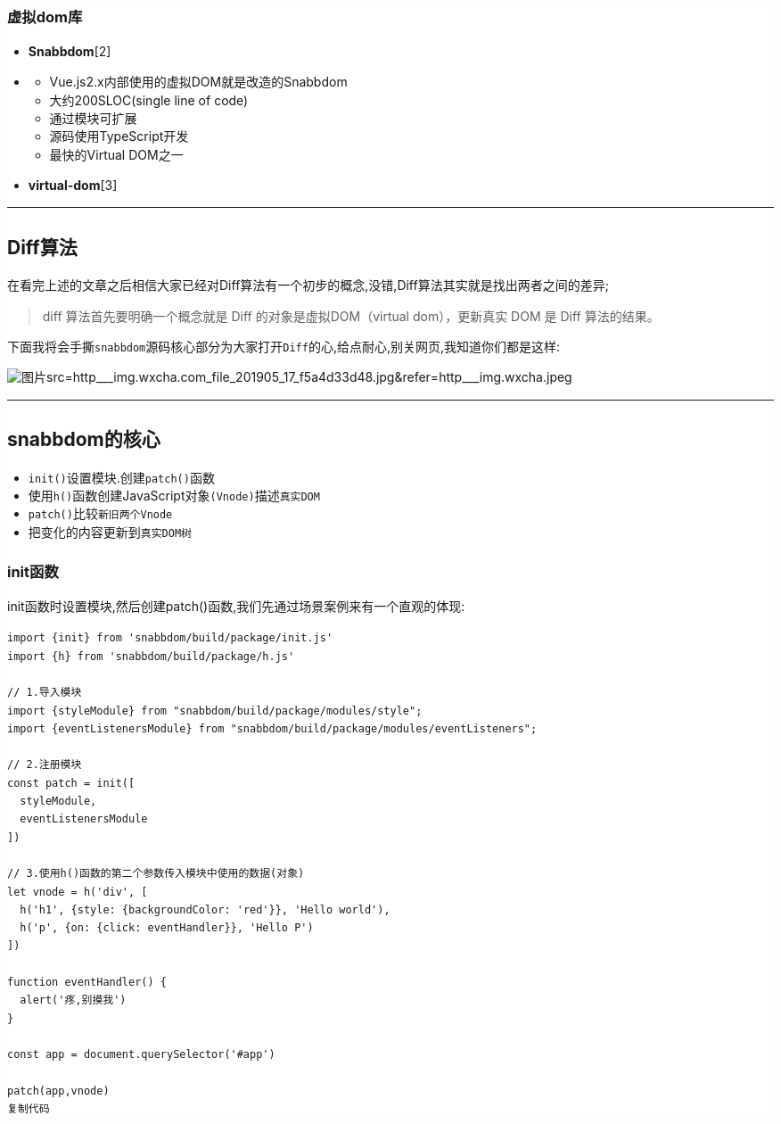 ### 虚拟dom库

- **Snabbdom**[2]

- - Vue.js2.x内部使用的虚拟DOM就是改造的Snabbdom
  - 大约200SLOC(single line of code)
  - 通过模块可扩展
  - 源码使用TypeScript开发
  - 最快的Virtual DOM之一

- **virtual-dom**[3]

------

## Diff算法

在看完上述的文章之后相信大家已经对Diff算法有一个初步的概念,没错,Diff算法其实就是找出两者之间的差异;

> diff 算法首先要明确一个概念就是 Diff 的对象是虚拟DOM（virtual dom），更新真实 DOM 是 Diff 算法的结果。

下面我将会手撕`snabbdom`源码核心部分为大家打开`Diff`的心,给点耐心,别关网页,我知道你们都是这样:

![图片](https://mmbiz.qpic.cn/sz_mmbiz_jpg/H8M5QJDxMHrBPOs1OFIWuxw354WxNWGLmiaaGkkBAmSsUpkaFzPL6DXA5wPrSePTiajHt6GbtZjs6gQvdRUlhwdA/640?wx_fmt=jpeg&tp=webp&wxfrom=5&wx_lazy=1&wx_co=1)src=http___img.wxcha.com_file_201905_17_f5a4d33d48.jpg&refer=http___img.wxcha.jpeg

------

## snabbdom的核心

- `init()`设置模块.创建`patch()`函数
- 使用`h()`函数创建JavaScript对象`(Vnode)`描述`真实DOM`
- `patch()`比较`新旧两个Vnode`
- 把变化的内容更新到`真实DOM树`

### init函数

init函数时设置模块,然后创建patch()函数,我们先通过场景案例来有一个直观的体现:

```
import {init} from 'snabbdom/build/package/init.js'
import {h} from 'snabbdom/build/package/h.js'

// 1.导入模块
import {styleModule} from "snabbdom/build/package/modules/style";
import {eventListenersModule} from "snabbdom/build/package/modules/eventListeners";

// 2.注册模块
const patch = init([
  styleModule,
  eventListenersModule
])

// 3.使用h()函数的第二个参数传入模块中使用的数据(对象)
let vnode = h('div', [
  h('h1', {style: {backgroundColor: 'red'}}, 'Hello world'),
  h('p', {on: {click: eventHandler}}, 'Hello P')
])

function eventHandler() {
  alert('疼,别摸我')
}

const app = document.querySelector('#app')

patch(app,vnode)
复制代码
```
